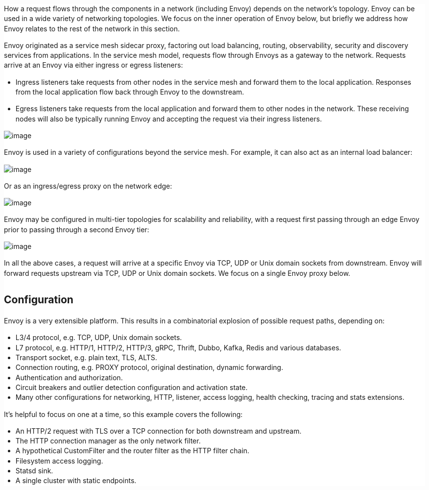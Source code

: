 How a request flows through the components in a network (including Envoy) depends on the network’s topology. Envoy can be used in a wide variety of networking topologies. We focus on the inner operation of Envoy below, but briefly we address how Envoy relates to the rest of the network in this section.

Envoy originated as a service mesh sidecar proxy, factoring out load balancing, routing, observability, security and discovery services from applications. In the service mesh model, requests flow through Envoys as a gateway to the network. Requests arrive at an Envoy via either ingress or egress listeners:

- Ingress listeners take requests from other nodes in the service mesh and forward them to the local application. Responses from the local application flow back through Envoy to the downstream.

- Egress listeners take requests from the local application and forward them to other nodes in the network. These receiving nodes will also be typically running Envoy and accepting the request via their ingress listeners.

<img width="557" alt="image" src="https://github.com/rlaisqls/TIL/assets/81006587/e27029b9-7f66-49cd-92e5-35b7c6d748c9">

Envoy is used in a variety of configurations beyond the service mesh. For example, it can also act as an internal load balancer:

<img width="442" alt="image" src="https://github.com/rlaisqls/TIL/assets/81006587/8ee4c981-f3ab-435f-82cc-c3c33c855abb">

Or as an ingress/egress proxy on the network edge:

<img width="804" alt="image" src="https://github.com/rlaisqls/TIL/assets/81006587/153be51b-7883-4c07-93f4-0c1ff273a37b">

Envoy may be configured in multi-tier topologies for scalability and reliability, with a request first passing through an edge Envoy prior to passing through a second Envoy tier:

<img width="734" alt="image" src="https://github.com/rlaisqls/TIL/assets/81006587/1181d3c8-af23-4eef-a80e-9cd5eb1e8b3e">

In all the above cases, a request will arrive at a specific Envoy via TCP, UDP or Unix domain sockets from downstream. Envoy will forward requests upstream via TCP, UDP or Unix domain sockets. We focus on a single Envoy proxy below.

## Configuration

Envoy is a very extensible platform. This results in a combinatorial explosion of possible request paths, depending on:

- L3/4 protocol, e.g. TCP, UDP, Unix domain sockets.
- L7 protocol, e.g. HTTP/1, HTTP/2, HTTP/3, gRPC, Thrift, Dubbo, Kafka, Redis and various databases.
- Transport socket, e.g. plain text, TLS, ALTS.
- Connection routing, e.g. PROXY protocol, original destination, dynamic forwarding.
- Authentication and authorization.
- Circuit breakers and outlier detection configuration and activation state.
- Many other configurations for networking, HTTP, listener, access logging, health checking, tracing and stats extensions.

It’s helpful to focus on one at a time, so this example covers the following:
- An HTTP/2 request with TLS over a TCP connection for both downstream and upstream.
- The HTTP connection manager as the only network filter.
- A hypothetical CustomFilter and the router filter as the HTTP filter chain.
- Filesystem access logging.
- Statsd sink.
- A single cluster with static endpoints.
